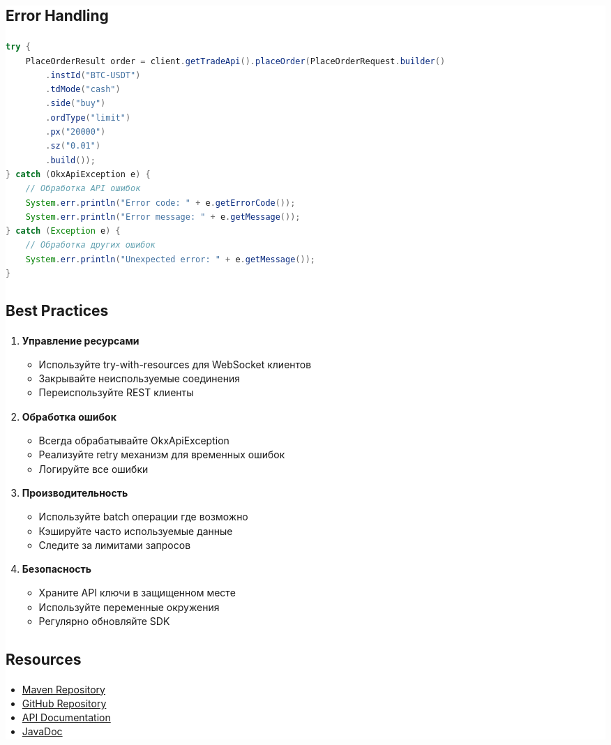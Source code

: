 ## Error Handling

```java
try {
    PlaceOrderResult order = client.getTradeApi().placeOrder(PlaceOrderRequest.builder()
        .instId("BTC-USDT")
        .tdMode("cash")
        .side("buy")
        .ordType("limit")
        .px("20000")
        .sz("0.01")
        .build());
} catch (OkxApiException e) {
    // Обработка API ошибок
    System.err.println("Error code: " + e.getErrorCode());
    System.err.println("Error message: " + e.getMessage());
} catch (Exception e) {
    // Обработка других ошибок
    System.err.println("Unexpected error: " + e.getMessage());
}
```

## Best Practices

1. **Управление ресурсами**
   - Используйте try-with-resources для WebSocket клиентов
   - Закрывайте неиспользуемые соединения
   - Переиспользуйте REST клиенты

2. **Обработка ошибок**
   - Всегда обрабатывайте OkxApiException
   - Реализуйте retry механизм для временных ошибок
   - Логируйте все ошибки

3. **Производительность**
   - Используйте batch операции где возможно
   - Кэшируйте часто используемые данные
   - Следите за лимитами запросов

4. **Безопасность**
   - Храните API ключи в защищенном месте
   - Используйте переменные окружения
   - Регулярно обновляйте SDK

## Resources

- [Maven Repository](https://mvnrepository.com/artifact/xyz.felh/okx-v5-java)
- [GitHub Repository](https://github.com/forestwanglin/okx-v5-java)
- [API Documentation](https://www.okx.com/docs-v5/en/)
- [JavaDoc](https://javadoc.io/doc/xyz.felh/okx-v5-java)

